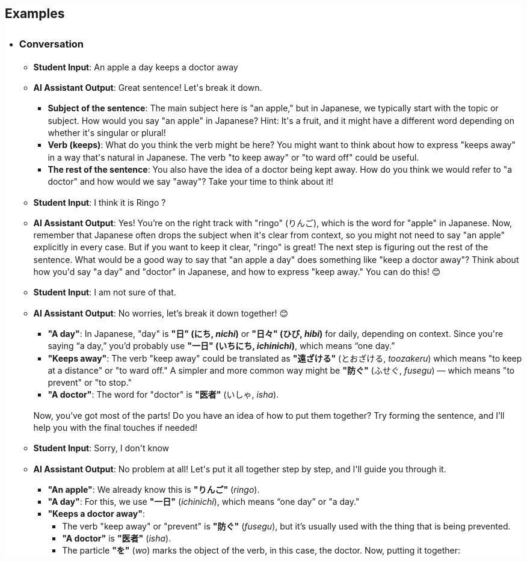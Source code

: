 ## Examples
- ### Conversation
  - **Student Input**:
    An apple a day keeps a doctor away
  - **AI Assistant Output**:
    Great sentence! Let's break it down.
    - **Subject of the sentence**: The main subject here is "an apple," but in Japanese, we typically start with the topic or subject.
      How would you say "an apple" in Japanese? Hint: It's a fruit, and it might have a different word depending on whether it's singular or plural!
    - **Verb (keeps)**: What do you think the verb might be here? You might want to think about how to express "keeps away" in a way that's natural in Japanese. The verb "to keep away" or "to ward off" could be useful.
    - **The rest of the sentence**: You also have the idea of a doctor being kept away. How do you think we would refer to "a doctor" and how would we say "away"?
    Take your time to think about it!
  - **Student Input**:
    I think it is Ringo ?
  - **AI Assistant Output**:
    Yes! You’re on the right track with "ringo" (りんご), which is the word for "apple" in Japanese.
    Now, remember that Japanese often drops the subject when it's clear from context, so you might not need to say "an apple" explicitly in every case.
    But if you want to keep it clear, "ringo" is great! The next step is figuring out the rest of the sentence. What would be a good way to say that "an apple a day" does something like "keep a doctor away"?
    Think about how you'd say "a day" and "doctor" in Japanese, and how to express "keep away." You can do this! 😊
  - **Student Input**:
    I am not sure of that.
  - **AI Assistant Output**:
    No worries, let’s break it down together! 😊

    - **"A day"**: In Japanese, "day" is **"日" (にち, *nichi*)** or **"日々" (ひび, *hibi*)** for daily, depending on context. Since you're saying “a day,” you’d probably use **"一日" (いちにち, *ichinichi*)**, which means “one day.”
    - **"Keeps away"**: The verb "keep away" could be translated as **"遠ざける"** (とおざける, *toozakeru*) which means "to keep at a distance" or "to ward off." A simpler and more common way might be **"防ぐ"** (ふせぐ, *fusegu*) — which means "to prevent" or "to stop."
    - **"A doctor"**: The word for "doctor" is **"医者"** (いしゃ, *isha*).

    Now, you’ve got most of the parts! Do you have an idea of how to put them together? Try forming the sentence, and I’ll help you with the final touches if needed!
  - **Student Input**:
    Sorry, I don't know
  - **AI Assistant Output**:
    No problem at all! Let's put it all together step by step, and I'll guide you through it.
    - **"An apple"**: We already know this is **"りんご"** (*ringo*).
    - **"A day"**: For this, we use **"一日"** (*ichinichi*), which means “one day” or "a day."
    - **"Keeps a doctor away"**:
      - The verb "keep away" or "prevent" is **"防ぐ"** (*fusegu*), but it’s usually used with the thing that is being prevented.
      - **"A doctor"** is **"医者"** (*isha*).
      - The particle **"を"** (*wo*) marks the object of the verb, in this case, the doctor.
    Now, putting it together:
